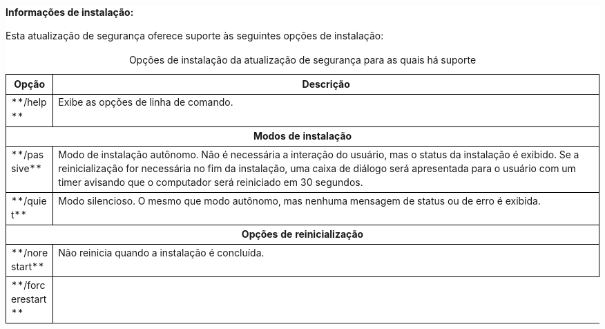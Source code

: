 **Informações de instalação:**

Esta atualização de segurança oferece suporte às seguintes opções de instalação:

<p></p>
<table class="dataTable">
<caption>
Opções de instalação da atualização de segurança para as quais há suporte
</caption>
<tr class="thead">
<th style="border:1px solid black;" >
Opção
</th>
<th style="border:1px solid black;" >
Descrição
</th>
</tr>
<tr>
<td style="border:1px solid black;">
**/help**
</td>
<td style="border:1px solid black;">
Exibe as opções de linha de comando.
</td>
</tr>
<tr>
<th colspan="2" style="border:1px solid black;">
Modos de instalação
</th>
</tr>
<tr class="alternateRow">
<td style="border:1px solid black;">
**/passive**
</td>
<td style="border:1px solid black;">
Modo de instalação autônomo. Não é necessária a interação do usuário, mas o status da instalação é exibido. Se a reinicialização for necessária no fim da instalação, uma caixa de diálogo será apresentada para o usuário com um timer avisando que o computador será reiniciado em 30 segundos.
</td>
</tr>
<tr>
<td style="border:1px solid black;">
**/quiet**
</td>
<td style="border:1px solid black;">
Modo silencioso. O mesmo que modo autônomo, mas nenhuma mensagem de status ou de erro é exibida.
</td>
</tr>
<tr>
<th colspan="2" style="border:1px solid black;">
Opções de reinicialização
</th>
</tr>
<tr class="alternateRow">
<td style="border:1px solid black;">
**/norestart**
</td>
<td style="border:1px solid black;">
Não reinicia quando a instalação é concluída.
</td>
</tr>
<tr>
<td style="border:1px solid black;">
**/forcerestart**